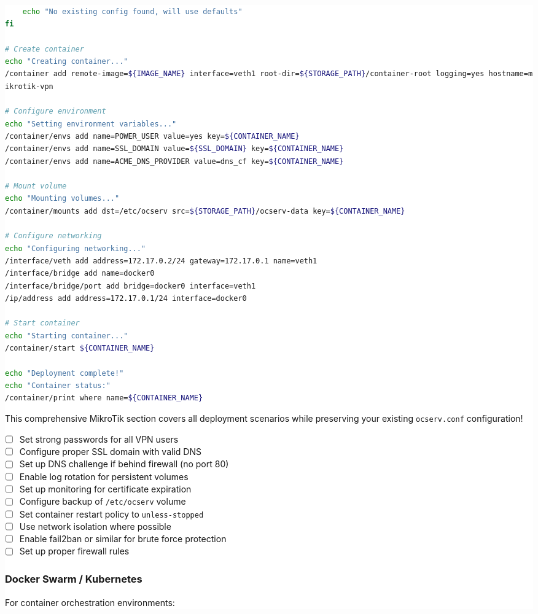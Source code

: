 ```bash
    echo "No existing config found, will use defaults"
fi

# Create container
echo "Creating container..."
/container add remote-image=${IMAGE_NAME} interface=veth1 root-dir=${STORAGE_PATH}/container-root logging=yes hostname=mikrotik-vpn

# Configure environment
echo "Setting environment variables..."
/container/envs add name=POWER_USER value=yes key=${CONTAINER_NAME}
/container/envs add name=SSL_DOMAIN value=${SSL_DOMAIN} key=${CONTAINER_NAME}
/container/envs add name=ACME_DNS_PROVIDER value=dns_cf key=${CONTAINER_NAME}

# Mount volume
echo "Mounting volumes..."
/container/mounts add dst=/etc/ocserv src=${STORAGE_PATH}/ocserv-data key=${CONTAINER_NAME}

# Configure networking
echo "Configuring networking..."
/interface/veth add address=172.17.0.2/24 gateway=172.17.0.1 name=veth1
/interface/bridge add name=docker0
/interface/bridge/port add bridge=docker0 interface=veth1
/ip/address add address=172.17.0.1/24 interface=docker0

# Start container
echo "Starting container..."
/container/start ${CONTAINER_NAME}

echo "Deployment complete!"
echo "Container status:"
/container/print where name=${CONTAINER_NAME}
```

This comprehensive MikroTik section covers all deployment scenarios while preserving your existing `ocserv.conf` configuration!

- [ ] Set strong passwords for all VPN users
- [ ] Configure proper SSL domain with valid DNS
- [ ] Set up DNS challenge if behind firewall (no port 80)
- [ ] Enable log rotation for persistent volumes
- [ ] Set up monitoring for certificate expiration
- [ ] Configure backup of `/etc/ocserv` volume
- [ ] Set container restart policy to `unless-stopped`
- [ ] Use network isolation where possible
- [ ] Enable fail2ban or similar for brute force protection
- [ ] Set up proper firewall rules

### Docker Swarm / Kubernetes

For container orchestration environments:


[preview]: https://raw.githubusercontent.com/MarkusMcNugen/docker-templates/master/openconnect/ocserv-icon.png "Custom ocserv icon"